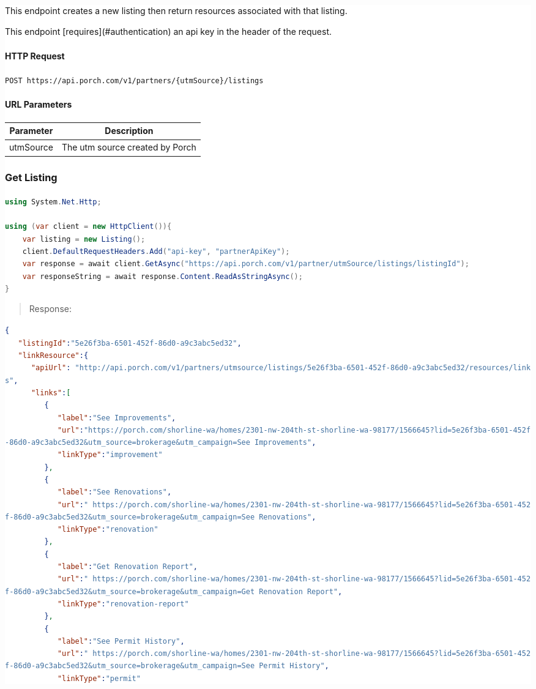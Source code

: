 This endpoint creates a new listing then return resources associated with that listing.

<aside class="reminder">
This endpoint [requires](#authentication) an api key in the header of the request.
</aside>

#### HTTP Request

`POST https://api.porch.com/v1/partners/{utmSource}/listings`

#### URL Parameters

Parameter | Description
--------- | -----------
utmSource | The utm source created by Porch

### Get Listing

```json
```

```java
```

```csharp
using System.Net.Http;

using (var client = new HttpClient()){
    var listing = new Listing();    
    client.DefaultRequestHeaders.Add("api-key", "partnerApiKey");
    var response = await client.GetAsync("https://api.porch.com/v1/partner/utmSource/listings/listingId");
    var responseString = await response.Content.ReadAsStringAsync();
}
```

> Response:

```json
{
   "listingId":"5e26f3ba-6501-452f-86d0-a9c3abc5ed32",
   "linkResource":{
      "apiUrl": "http://api.porch.com/v1/partners/utmsource/listings/5e26f3ba-6501-452f-86d0-a9c3abc5ed32/resources/links",
      "links":[
         {
            "label":"See Improvements",
            "url":"https://porch.com/shorline-wa/homes/2301-nw-204th-st-shorline-wa-98177/1566645?lid=5e26f3ba-6501-452f-86d0-a9c3abc5ed32&utm_source=brokerage&utm_campaign=See Improvements",
            "linkType":"improvement"
         },
         {
            "label":"See Renovations",
            "url":" https://porch.com/shorline-wa/homes/2301-nw-204th-st-shorline-wa-98177/1566645?lid=5e26f3ba-6501-452f-86d0-a9c3abc5ed32&utm_source=brokerage&utm_campaign=See Renovations",
            "linkType":"renovation"
         },
         {
            "label":"Get Renovation Report",
            "url":" https://porch.com/shorline-wa/homes/2301-nw-204th-st-shorline-wa-98177/1566645?lid=5e26f3ba-6501-452f-86d0-a9c3abc5ed32&utm_source=brokerage&utm_campaign=Get Renovation Report",
            "linkType":"renovation-report"
         },
         {
            "label":"See Permit History",
            "url":" https://porch.com/shorline-wa/homes/2301-nw-204th-st-shorline-wa-98177/1566645?lid=5e26f3ba-6501-452f-86d0-a9c3abc5ed32&utm_source=brokerage&utm_campaign=See Permit History",
            "linkType":"permit"
```